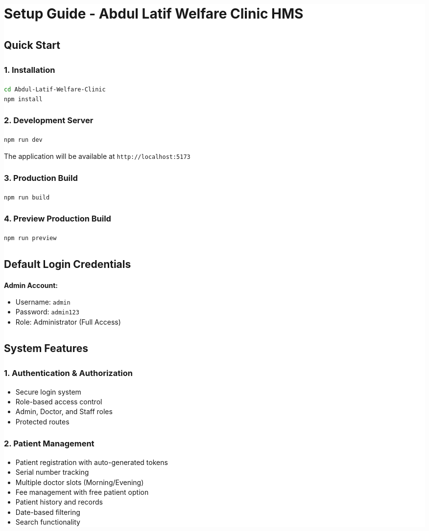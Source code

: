 # Setup Guide - Abdul Latif Welfare Clinic HMS

## Quick Start

### 1. Installation
```bash
cd Abdul-Latif-Welfare-Clinic
npm install
```

### 2. Development Server
```bash
npm run dev
```
The application will be available at `http://localhost:5173`

### 3. Production Build
```bash
npm run build
```

### 4. Preview Production Build
```bash
npm run preview
```

## Default Login Credentials

**Admin Account:**
- Username: `admin`
- Password: `admin123`
- Role: Administrator (Full Access)

## System Features

### 1. Authentication & Authorization
- Secure login system
- Role-based access control
- Admin, Doctor, and Staff roles
- Protected routes

### 2. Patient Management
- Patient registration with auto-generated tokens
- Serial number tracking
- Multiple doctor slots (Morning/Evening)
- Fee management with free patient option
- Patient history and records
- Date-based filtering
- Search functionality
